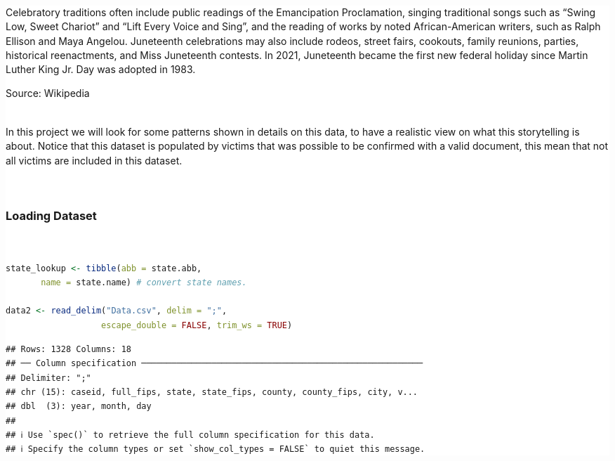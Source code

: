 <p>

Celebratory traditions often include public readings of the Emancipation
Proclamation, singing traditional songs such as “Swing Low, Sweet
Chariot” and “Lift Every Voice and Sing”, and the reading of works by
noted African-American writers, such as Ralph Ellison and Maya Angelou.
Juneteenth celebrations may also include rodeos, street fairs, cookouts,
family reunions, parties, historical reenactments, and Miss Juneteenth
contests. In 2021, Juneteenth became the first new federal holiday since
Martin Luther King Jr. Day was adopted in 1983.

<p>

Source: Wikipedia

<br> In this project we will look for some patterns shown in details on
this data, to have a realistic view on what this storytelling is about.
Notice that this dataset is populated by victims that was possible to be
confirmed with a valid document, this mean that not all victims are
included in this dataset.

<br>

### Loading Dataset

<br>

``` r
state_lookup <- tibble(abb = state.abb,
       name = state.name) # convert state names.

data2 <- read_delim("Data.csv", delim = ";", 
                   escape_double = FALSE, trim_ws = TRUE)
```

    ## Rows: 1328 Columns: 18
    ## ── Column specification ────────────────────────────────────────────────────────
    ## Delimiter: ";"
    ## chr (15): caseid, full_fips, state, state_fips, county, county_fips, city, v...
    ## dbl  (3): year, month, day
    ## 
    ## ℹ Use `spec()` to retrieve the full column specification for this data.
    ## ℹ Specify the column types or set `show_col_types = FALSE` to quiet this message.
